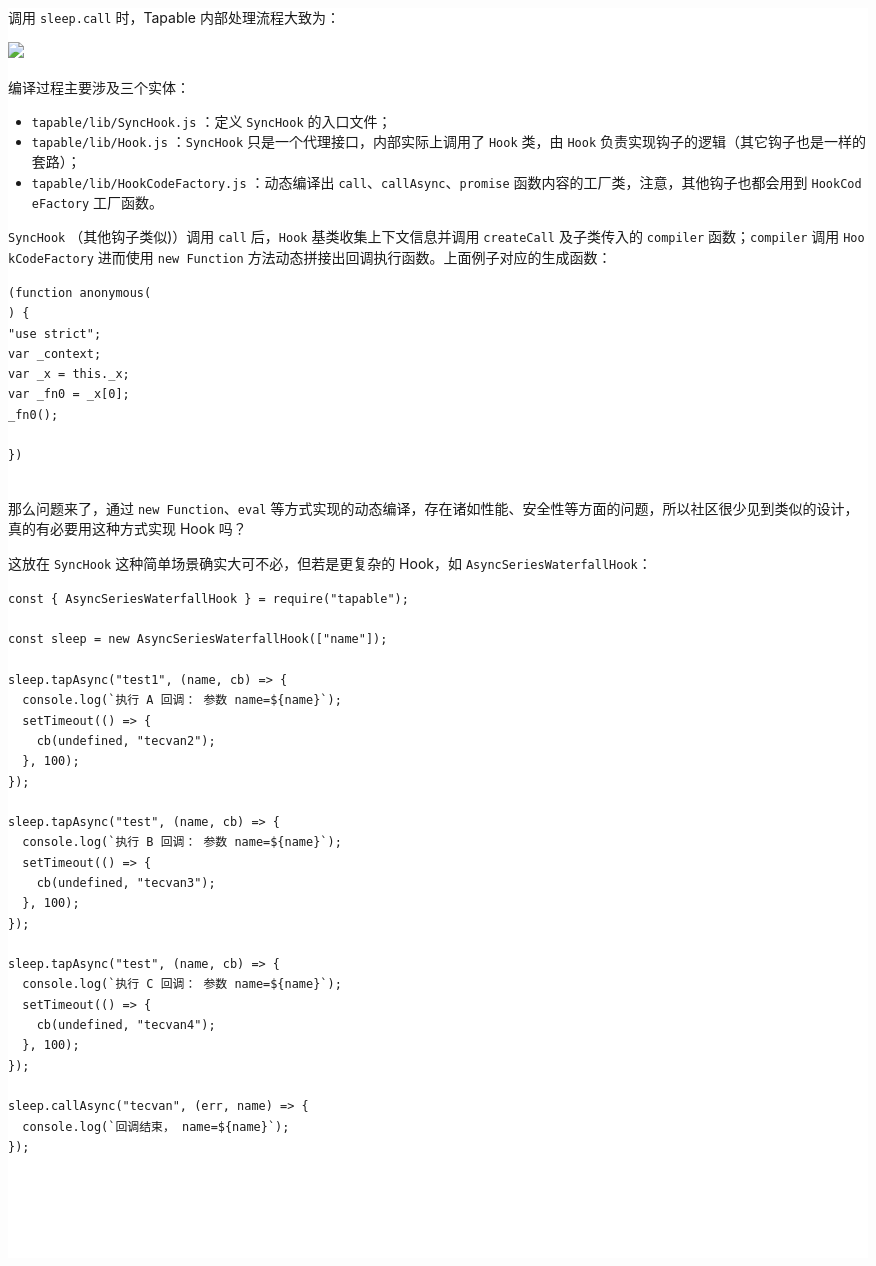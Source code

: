 调用 `sleep.call` 时，Tapable 内部处理流程大致为：

![](https://p3-juejin.byteimg.com/tos-cn-i-k3u1fbpfcp/1353e6ffa8794086b3dadb91a1de8b04~tplv-k3u1fbpfcp-jj-mark:2268:0:0:0:q75.awebp)

编译过程主要涉及三个实体：

*   `tapable/lib/SyncHook.js` ：定义 `SyncHook` 的入口文件；
*   `tapable/lib/Hook.js` ：`SyncHook` 只是一个代理接口，内部实际上调用了 `Hook` 类，由 `Hook` 负责实现钩子的逻辑（其它钩子也是一样的套路）；
*   `tapable/lib/HookCodeFactory.js` ：动态编译出 `call`、`callAsync`、`promise` 函数内容的工厂类，注意，其他钩子也都会用到 `HookCodeFactory` 工厂函数。

`SyncHook` （其他钩子类似)）调用 `call` 后，`Hook` 基类收集上下文信息并调用 `createCall` 及子类传入的 `compiler` 函数；`compiler` 调用 `HookCodeFactory` 进而使用 `new Function` 方法动态拼接出回调执行函数。上面例子对应的生成函数：

```
(function anonymous(
) {
"use strict";
var _context;
var _x = this._x;
var _fn0 = _x[0];
_fn0();

})


```

那么问题来了，通过 `new Function`、`eval` 等方式实现的动态编译，存在诸如性能、安全性等方面的问题，所以社区很少见到类似的设计，真的有必要用这种方式实现 Hook 吗？

这放在 `SyncHook` 这种简单场景确实大可不必，但若是更复杂的 Hook，如 `AsyncSeriesWaterfallHook`：

```
const { AsyncSeriesWaterfallHook } = require("tapable");

const sleep = new AsyncSeriesWaterfallHook(["name"]);

sleep.tapAsync("test1", (name, cb) => {
  console.log(`执行 A 回调： 参数 name=${name}`);
  setTimeout(() => {
    cb(undefined, "tecvan2");
  }, 100);
});

sleep.tapAsync("test", (name, cb) => {
  console.log(`执行 B 回调： 参数 name=${name}`);
  setTimeout(() => {
    cb(undefined, "tecvan3");
  }, 100);
});

sleep.tapAsync("test", (name, cb) => {
  console.log(`执行 C 回调： 参数 name=${name}`);
  setTimeout(() => {
    cb(undefined, "tecvan4");
  }, 100);
});

sleep.callAsync("tecvan", (err, name) => {
  console.log(`回调结束， name=${name}`);
});






```